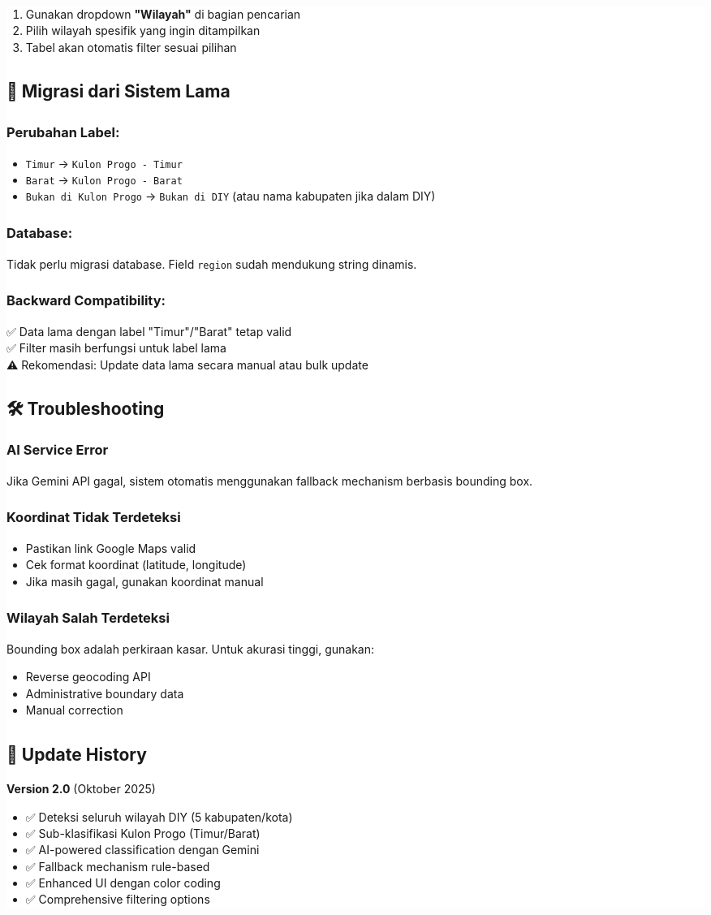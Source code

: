 1. Gunakan dropdown **"Wilayah"** di bagian pencarian
2. Pilih wilayah spesifik yang ingin ditampilkan
3. Tabel akan otomatis filter sesuai pilihan

## 🔄 Migrasi dari Sistem Lama

### Perubahan Label:

- `Timur` → `Kulon Progo - Timur`
- `Barat` → `Kulon Progo - Barat`
- `Bukan di Kulon Progo` → `Bukan di DIY` (atau nama kabupaten jika dalam DIY)

### Database:

Tidak perlu migrasi database. Field `region` sudah mendukung string dinamis.

### Backward Compatibility:

✅ Data lama dengan label "Timur"/"Barat" tetap valid  
✅ Filter masih berfungsi untuk label lama  
⚠️ Rekomendasi: Update data lama secara manual atau bulk update

## 🛠️ Troubleshooting

### AI Service Error

Jika Gemini API gagal, sistem otomatis menggunakan fallback mechanism berbasis bounding box.

### Koordinat Tidak Terdeteksi

- Pastikan link Google Maps valid
- Cek format koordinat (latitude, longitude)
- Jika masih gagal, gunakan koordinat manual

### Wilayah Salah Terdeteksi

Bounding box adalah perkiraan kasar. Untuk akurasi tinggi, gunakan:

- Reverse geocoding API
- Administrative boundary data
- Manual correction

## 📝 Update History

**Version 2.0** (Oktober 2025)

- ✅ Deteksi seluruh wilayah DIY (5 kabupaten/kota)
- ✅ Sub-klasifikasi Kulon Progo (Timur/Barat)
- ✅ AI-powered classification dengan Gemini
- ✅ Fallback mechanism rule-based
- ✅ Enhanced UI dengan color coding
- ✅ Comprehensive filtering options

